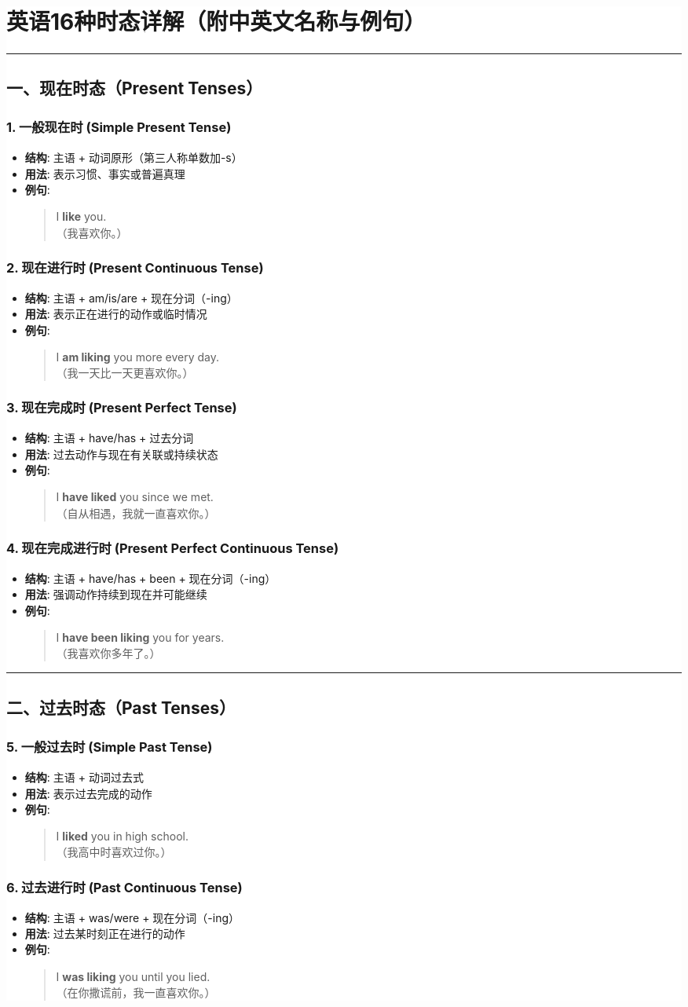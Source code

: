# 英语16种时态详解（附中英文名称与例句）

---

## 一、现在时态（Present Tenses）

### 1. 一般现在时 (Simple Present Tense)
- **结构**: 主语 + 动词原形（第三人称单数加-s）  
- **用法**: 表示习惯、事实或普遍真理  
- **例句**:  
  > I **like** you.  
  > （我喜欢你。）  

### 2. 现在进行时 (Present Continuous Tense)
- **结构**: 主语 + am/is/are + 现在分词（-ing）  
- **用法**: 表示正在进行的动作或临时情况  
- **例句**:  
  > I **am liking** you more every day.  
  > （我一天比一天更喜欢你。）  

### 3. 现在完成时 (Present Perfect Tense)
- **结构**: 主语 + have/has + 过去分词  
- **用法**: 过去动作与现在有关联或持续状态  
- **例句**:  
  > I **have liked** you since we met.  
  > （自从相遇，我就一直喜欢你。）  

### 4. 现在完成进行时 (Present Perfect Continuous Tense)
- **结构**: 主语 + have/has + been + 现在分词（-ing）  
- **用法**: 强调动作持续到现在并可能继续  
- **例句**:  
  > I **have been liking** you for years.  
  > （我喜欢你多年了。）  

---

## 二、过去时态（Past Tenses）

### 5. 一般过去时 (Simple Past Tense)
- **结构**: 主语 + 动词过去式  
- **用法**: 表示过去完成的动作  
- **例句**:  
  > I **liked** you in high school.  
  > （我高中时喜欢过你。）  

### 6. 过去进行时 (Past Continuous Tense)
- **结构**: 主语 + was/were + 现在分词（-ing）  
- **用法**: 过去某时刻正在进行的动作  
- **例句**:  
  > I **was liking** you until you lied.  
  > （在你撒谎前，我一直喜欢你。）  
